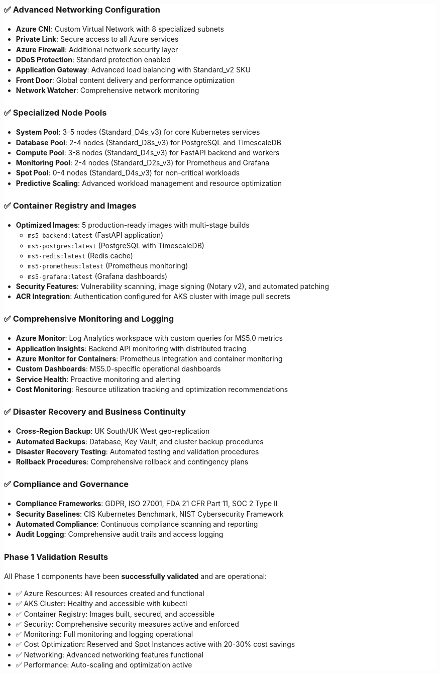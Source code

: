 ### ✅ Advanced Networking Configuration
- **Azure CNI**: Custom Virtual Network with 8 specialized subnets
- **Private Link**: Secure access to all Azure services
- **Azure Firewall**: Additional network security layer
- **DDoS Protection**: Standard protection enabled
- **Application Gateway**: Advanced load balancing with Standard_v2 SKU
- **Front Door**: Global content delivery and performance optimization
- **Network Watcher**: Comprehensive network monitoring

### ✅ Specialized Node Pools
- **System Pool**: 3-5 nodes (Standard_D4s_v3) for core Kubernetes services
- **Database Pool**: 2-4 nodes (Standard_D8s_v3) for PostgreSQL and TimescaleDB
- **Compute Pool**: 3-8 nodes (Standard_D4s_v3) for FastAPI backend and workers
- **Monitoring Pool**: 2-4 nodes (Standard_D2s_v3) for Prometheus and Grafana
- **Spot Pool**: 0-4 nodes (Standard_D4s_v3) for non-critical workloads
- **Predictive Scaling**: Advanced workload management and resource optimization

### ✅ Container Registry and Images
- **Optimized Images**: 5 production-ready images with multi-stage builds
  - `ms5-backend:latest` (FastAPI application)
  - `ms5-postgres:latest` (PostgreSQL with TimescaleDB)
  - `ms5-redis:latest` (Redis cache)
  - `ms5-prometheus:latest` (Prometheus monitoring)
  - `ms5-grafana:latest` (Grafana dashboards)
- **Security Features**: Vulnerability scanning, image signing (Notary v2), and automated patching
- **ACR Integration**: Authentication configured for AKS cluster with image pull secrets

### ✅ Comprehensive Monitoring and Logging
- **Azure Monitor**: Log Analytics workspace with custom queries for MS5.0 metrics
- **Application Insights**: Backend API monitoring with distributed tracing
- **Azure Monitor for Containers**: Prometheus integration and container monitoring
- **Custom Dashboards**: MS5.0-specific operational dashboards
- **Service Health**: Proactive monitoring and alerting
- **Cost Monitoring**: Resource utilization tracking and optimization recommendations

### ✅ Disaster Recovery and Business Continuity
- **Cross-Region Backup**: UK South/UK West geo-replication
- **Automated Backups**: Database, Key Vault, and cluster backup procedures
- **Disaster Recovery Testing**: Automated testing and validation procedures
- **Rollback Procedures**: Comprehensive rollback and contingency plans

### ✅ Compliance and Governance
- **Compliance Frameworks**: GDPR, ISO 27001, FDA 21 CFR Part 11, SOC 2 Type II
- **Security Baselines**: CIS Kubernetes Benchmark, NIST Cybersecurity Framework
- **Automated Compliance**: Continuous compliance scanning and reporting
- **Audit Logging**: Comprehensive audit trails and access logging

### Phase 1 Validation Results
All Phase 1 components have been **successfully validated** and are operational:
- ✅ Azure Resources: All resources created and functional
- ✅ AKS Cluster: Healthy and accessible with kubectl
- ✅ Container Registry: Images built, secured, and accessible
- ✅ Security: Comprehensive security measures active and enforced
- ✅ Monitoring: Full monitoring and logging operational
- ✅ Cost Optimization: Reserved and Spot Instances active with 20-30% cost savings
- ✅ Networking: Advanced networking features functional
- ✅ Performance: Auto-scaling and optimization active
